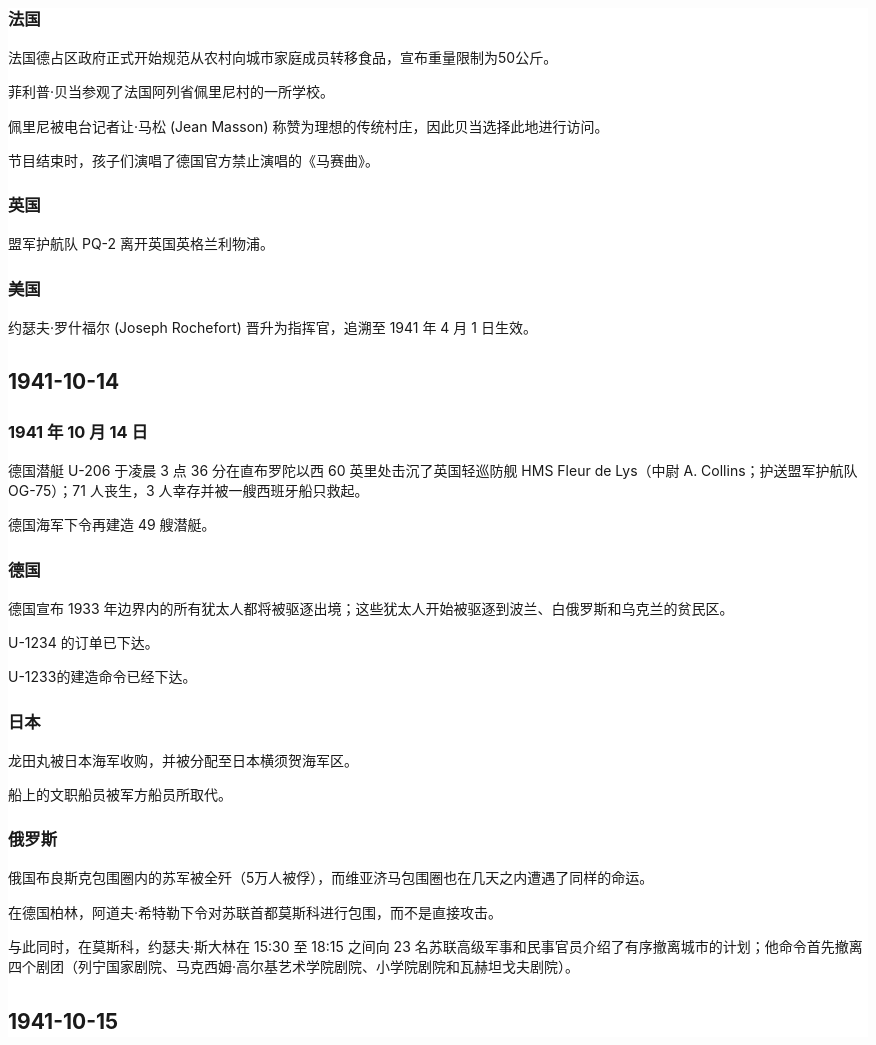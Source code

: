 ### 法国

法国德占区政府正式开始规范从农村向城市家庭成员转移食品，宣布重量限制为50公斤。

菲利普·贝当参观了法国阿列省佩里尼村的一所学校。

佩里尼被电台记者让·马松 (Jean Masson)
称赞为理想的传统村庄，因此贝当选择此地进行访问。

节目结束时，孩子们演唱了德国官方禁止演唱的《马赛曲》。

### 英国

盟军护航队 PQ-2 离开英国英格兰利物浦。

### 美国

约瑟夫·罗什福尔 (Joseph Rochefort) 晋升为指挥官，追溯至 1941 年 4 月 1
日生效。

## 1941-10-14

### 1941 年 10 月 14 日

德国潜艇 U-206 于凌晨 3 点 36 分在直布罗陀以西 60
英里处击沉了英国轻巡防舰 HMS Fleur de Lys（中尉 A.
Collins；护送盟军护航队 OG-75）；71 人丧生，3
人幸存并被一艘西班牙船只救起。

德国海军下令再建造 49 艘潜艇。

### 德国

德国宣布 1933
年边界内的所有犹太人都将被驱逐出境；这些犹太人开始被驱逐到波兰、白俄罗斯和乌克兰的贫民区。

U-1234 的订单已下达。

U-1233的建造命令已经下达。

### 日本

龙田丸被日本海军收购，并被分配至日本横须贺海军区。

船上的文职船员被军方船员所取代。

### 俄罗斯

俄国布良斯克包围圈内的苏军被全歼（5万人被俘），而维亚济马包围圈也在几天之内遭遇了同样的命运。

在德国柏林，阿道夫·希特勒下令对苏联首都莫斯科进行包围，而不是直接攻击。

与此同时，在莫斯科，约瑟夫·斯大林在 15:30 至 18:15 之间向 23
名苏联高级军事和民事官员介绍了有序撤离城市的计划；他命令首先撤离四个剧团（列宁国家剧院、马克西姆·高尔基艺术学院剧院、小学院剧院和瓦赫坦戈夫剧院）。

## 1941-10-15
